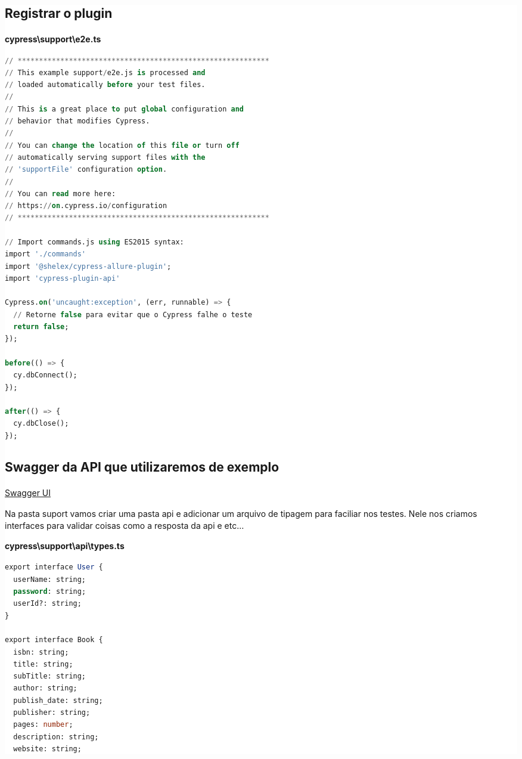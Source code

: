 ## Registrar o plugin

**cypress\support\e2e.ts**

```sql
// ***********************************************************
// This example support/e2e.js is processed and
// loaded automatically before your test files.
//
// This is a great place to put global configuration and
// behavior that modifies Cypress.
//
// You can change the location of this file or turn off
// automatically serving support files with the
// 'supportFile' configuration option.
//
// You can read more here:
// https://on.cypress.io/configuration
// ***********************************************************

// Import commands.js using ES2015 syntax:
import './commands'
import '@shelex/cypress-allure-plugin';
import 'cypress-plugin-api'

Cypress.on('uncaught:exception', (err, runnable) => {
  // Retorne false para evitar que o Cypress falhe o teste
  return false;
});

before(() => {
  cy.dbConnect();
});

after(() => {
  cy.dbClose();
});
```

## Swagger da API que utilizaremos de exemplo

[Swagger UI](https://demoqa.com/swagger/#/)

Na pasta suport vamos criar uma pasta api e adicionar um arquivo de tipagem para faciliar nos testes. Nele nos criamos interfaces para validar coisas como a resposta da api e etc…

**cypress\support\api\types.ts**

```sql
export interface User {
  userName: string;
  password: string;
  userId?: string;
}

export interface Book {
  isbn: string;
  title: string;
  subTitle: string;
  author: string;
  publish_date: string;
  publisher: string;
  pages: number;
  description: string;
  website: string;
```